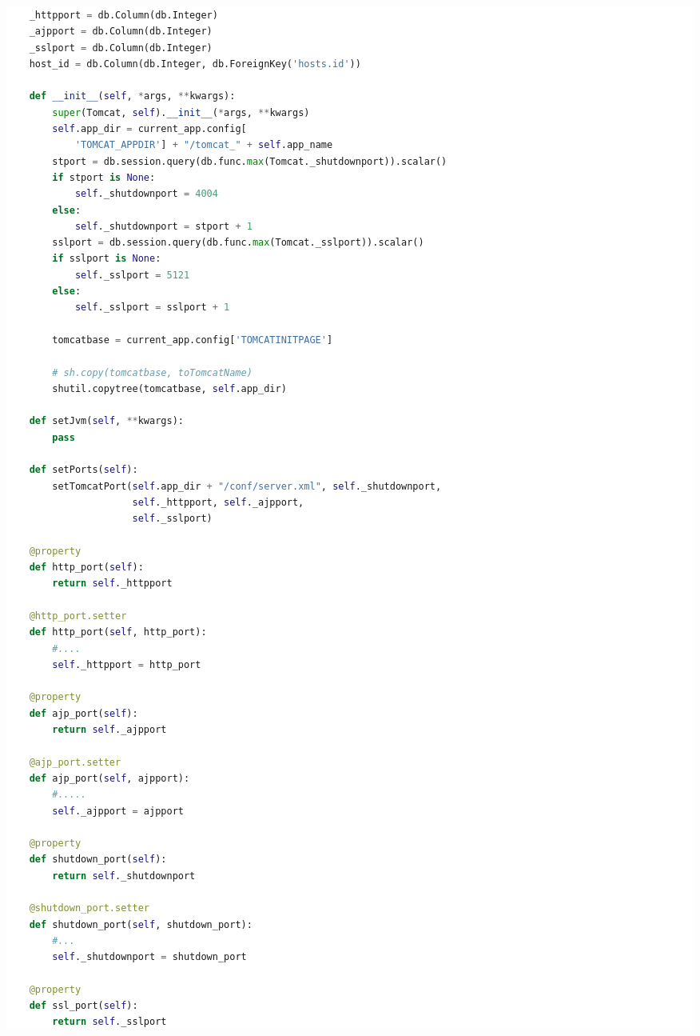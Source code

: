 ```python
    _httpport = db.Column(db.Integer)
    _ajpport = db.Column(db.Integer)
    _sslport = db.Column(db.Integer)
    host_id = db.Column(db.Integer, db.ForeignKey('hosts.id'))

    def __init__(self, *args, **kwargs):
        super(Tomcat, self).__init__(*args, **kwargs)
        self.app_dir = current_app.config[
            'TOMCAT_APPDIR'] + "/tomcat_" + self.app_name
        stport = db.session.query(db.func.max(Tomcat._shutdownport)).scalar()
        if stport is None:
            self._shutdownport = 4004
        else:
            self._shutdownport = stport + 1
        sslport = db.session.query(db.func.max(Tomcat._sslport)).scalar()
        if sslport is None:
            self._sslport = 5121
        else:
            self._sslport = sslport + 1

        tomcatbase = current_app.config['TOMCATINITPAGE']

        # sh.copy(tomcatbase, toTomcatName)
        shutil.copytree(tomcatbase, self.app_dir)

    def setJvm(self, **kwargs):
        pass

    def setPorts(self):
        setTomcatPort(self.app_dir + "/conf/server.xml", self._shutdownport,
                      self._httpport, self._ajpport,
                      self._sslport)

    @property
    def http_port(self):
        return self._httpport

    @http_port.setter
    def http_port(self, http_port):
        #....
        self._httpport = http_port

    @property
    def ajp_port(self):
        return self._ajpport

    @ajp_port.setter
    def ajp_port(self, ajpport):
        #.....
        self._ajpport = ajpport

    @property
    def shutdown_port(self):
        return self._shutdownport

    @shutdown_port.setter
    def shutdown_port(self, shutdown_port):
        #...
        self._shutdownport = shutdown_port

    @property
    def ssl_port(self):
        return self._sslport
```